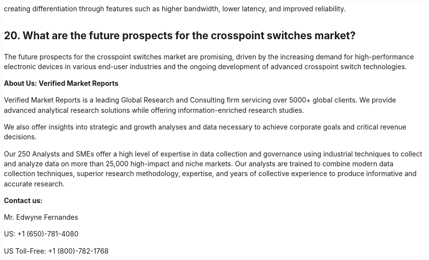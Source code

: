 creating differentiation through features such as higher bandwidth, lower latency, and improved reliability.</p><h2>20. What are the future prospects for the crosspoint switches market?</h2><p>The future prospects for the crosspoint switches market are promising, driven by the increasing demand for high-performance electronic devices in various end-user industries and the ongoing development of advanced crosspoint switch technologies.</p></body></html><p id="" class=""><strong>About Us: Verified Market Reports</strong></p><p id="" class="">Verified Market Reports is a leading Global Research and Consulting firm servicing over 5000+ global clients. We provide advanced analytical research solutions while offering information-enriched research studies.</p><p id="" class="">We also offer insights into strategic and growth analyses and data necessary to achieve corporate goals and critical revenue decisions.</p><p id="" class="">Our 250 Analysts and SMEs offer a high level of expertise in data collection and governance using industrial techniques to collect and analyze data on more than 25,000 high-impact and niche markets. Our analysts are trained to combine modern data collection techniques, superior research methodology, expertise, and years of collective experience to produce informative and accurate research.</p><p id="" class=""><strong>Contact us:</strong></p><p id="" class="">Mr. Edwyne Fernandes</p><p id="" class="">US: +1 (650)-781-4080</p><p id="" class="">US Toll-Free: +1 (800)-782-1768</p>
